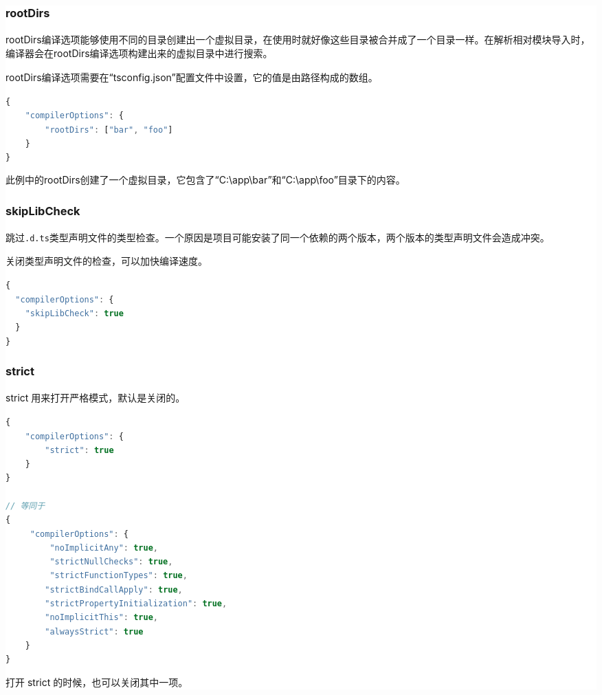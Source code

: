 ### rootDirs

rootDirs编译选项能够使用不同的目录创建出一个虚拟目录，在使用时就好像这些目录被合并成了一个目录一样。在解析相对模块导入时，编译器会在rootDirs编译选项构建出来的虚拟目录中进行搜索。

rootDirs编译选项需要在“tsconfig.json”配置文件中设置，它的值是由路径构成的数组。

```typescript
{
    "compilerOptions": {
        "rootDirs": ["bar", "foo"]
    }
}
```

此例中的rootDirs创建了一个虚拟目录，它包含了“C:\app\bar”和“C:\app\foo”目录下的内容。

### skipLibCheck

跳过`.d.ts`类型声明文件的类型检查。一个原因是项目可能安装了同一个依赖的两个版本，两个版本的类型声明文件会造成冲突。

关闭类型声明文件的检查，可以加快编译速度。

```javascript
{
  "compilerOptions": {
    "skipLibCheck": true
  }
}
```

### strict

strict 用来打开严格模式，默认是关闭的。

```javascript
{
    "compilerOptions": {
        "strict": true
    }
}

// 等同于
{
     "compilerOptions": {
         "noImplicitAny": true,
         "strictNullChecks": true,
         "strictFunctionTypes": true,
        "strictBindCallApply": true,
        "strictPropertyInitialization": true,
        "noImplicitThis": true,
        "alwaysStrict": true
    }
}
```

打开 strict 的时候，也可以关闭其中一项。
